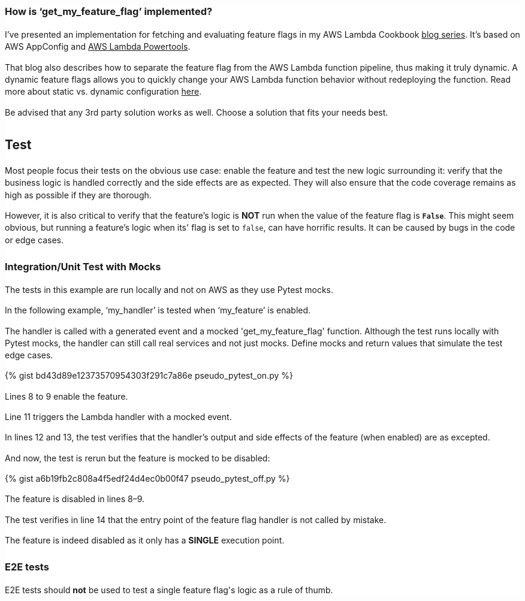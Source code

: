 ### How is ‘get_my_feature_flag’ implemented? 
I’ve presented an implementation for fetching and evaluating feature flags in my AWS Lambda Cookbook [blog series](https://www.ranthebuilder.cloud/post/aws-lambda-cookbook-part-6-feature-flags-configuration-best-practices). It’s based on AWS AppConfig and [AWS Lambda Powertools](https://awslabs.github.io/aws-lambda-powertools-python/latest/utilities/feature_flags/).

That blog also describes how to separate the feature flag from the AWS Lambda function pipeline, thus making it truly dynamic. A dynamic feature flags allows you to quickly change your AWS Lambda function behavior without redeploying the function. Read more about static vs. dynamic configuration [here](https://www.ranthebuilder.cloud/post/aws-lambda-cookbook-part-6-feature-flags-configuration-best-practices).


Be advised that any 3rd party solution works as well. Choose a solution that fits your needs best.


## Test
Most people focus their tests on the obvious use case: enable the feature and test the new logic surrounding it: verify that the business logic is handled correctly and the side effects are as expected. They will also ensure that the code coverage remains as high as possible if they are thorough.

However, it is also critical to verify that the feature’s logic is **NOT** run when the value of the feature flag is **`False`**. This might seem obvious, but running a feature’s logic when its' flag is set to `false`, can have horrific results. It can be caused by bugs in the code or edge cases.

### Integration/Unit Test with Mocks
The tests in this example are run locally and not on AWS as they use Pytest mocks. 

In the following example, ‘my_handler’ is tested when ‘my_feature’ is enabled. 

The handler is called with a generated event and a mocked 'get_my_feature_flag' function. Although the test runs locally with Pytest mocks, the handler can still call real services and not just mocks. Define mocks and return values that simulate the test edge cases.

{% gist bd43d89e12373570954303f291c7a86e pseudo_pytest_on.py %}

Lines 8 to 9 enable the feature.

Line 11 triggers the Lambda handler with a mocked event. 

In lines 12 and 13, the test verifies that the handler’s output and side effects of the feature (when enabled) are as excepted.

 
And now, the test is rerun but the feature is mocked to be disabled:

{% gist a6b19fb2c808a4f5edf24d4ec0b00f47 pseudo_pytest_off.py %}

The feature is disabled in lines 8–9. 

The test verifies in line 14 that the entry point of the feature flag handler is not called by mistake.

The feature is indeed disabled as it only has a **SINGLE** execution point.

### E2E tests
E2E tests should **not** be used to test a single feature flag's logic as a rule of thumb. 
